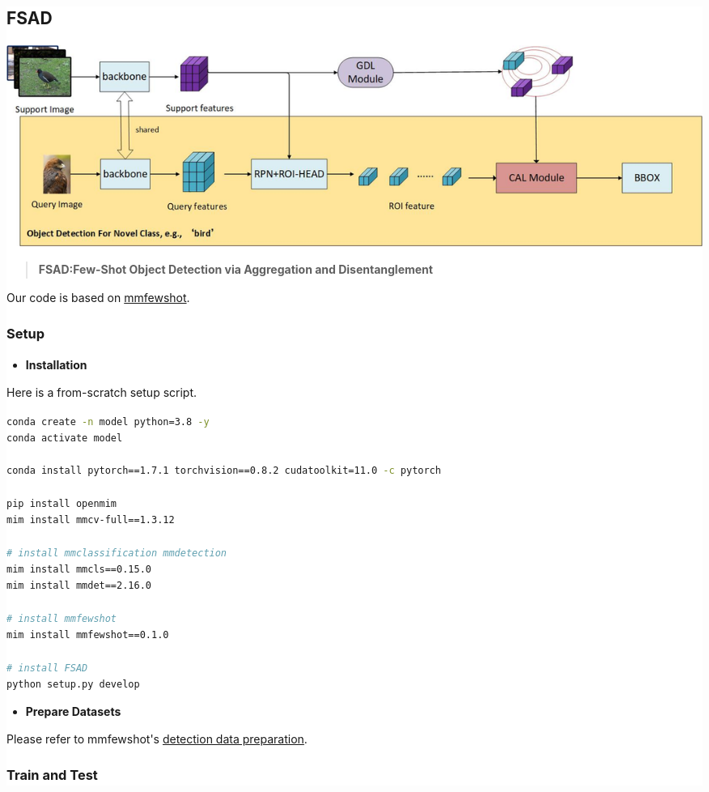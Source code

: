 ## FSAD

<img src="model.jpg" width="100%"/>

> **FSAD:Few-Shot Object Detection via Aggregation and Disentanglement**

Our code is based on [mmfewshot](https://github.com/open-mmlab/mmfewshot).

### Setup

* **Installation**

Here is a from-scratch setup script.

```bash
conda create -n model python=3.8 -y
conda activate model

conda install pytorch==1.7.1 torchvision==0.8.2 cudatoolkit=11.0 -c pytorch

pip install openmim
mim install mmcv-full==1.3.12

# install mmclassification mmdetection
mim install mmcls==0.15.0
mim install mmdet==2.16.0

# install mmfewshot
mim install mmfewshot==0.1.0

# install FSAD
python setup.py develop

```

* **Prepare Datasets**

Please refer to mmfewshot's [detection data preparation](https://github.com/open-mmlab/mmfewshot/blob/main/tools/data/README.md).


### Train and Test
